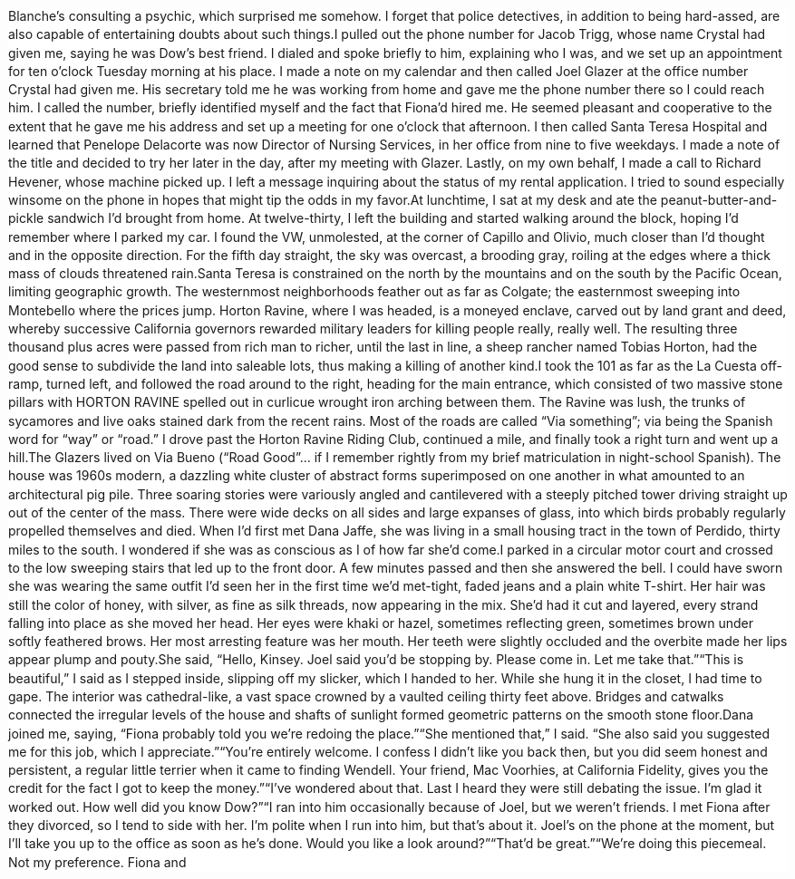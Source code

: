 Blanche’s consulting a psychic, which surprised me somehow. I forget that police detectives, in addition to being hard-assed, are also capable of entertaining doubts about such things.I pulled out the phone number for Jacob Trigg, whose name Crystal had given me, saying he was Dow’s best friend. I dialed and spoke briefly to him, explaining who I was, and we set up an appointment for ten o’clock Tuesday morning at his place. I made a note on my calendar and then called Joel Glazer at the office number Crystal had given me. His secretary told me he was working from home and gave me the phone number there so I could reach him. I called the number, briefly identified myself and the fact that Fiona’d hired me. He seemed pleasant and cooperative to the extent that he gave me his address and set up a meeting for one o’clock that afternoon. I then called Santa Teresa Hospital and learned that Penelope Delacorte was now Director of Nursing Services, in her office from nine to five weekdays. I made a note of the title and decided to try her later in the day, after my meeting with Glazer. Lastly, on my own behalf, I made a call to Richard Hevener, whose machine picked up. I left a message inquiring about the status of my rental application. I tried to sound especially winsome on the phone in hopes that might tip the odds in my favor.At lunchtime, I sat at my desk and ate the peanut-butter-and-pickle sandwich I’d brought from home. At twelve-thirty, I left the building and started walking around the block, hoping I’d remember where I parked my car. I found the VW, unmolested, at the corner of Capillo and Olivio, much closer than I’d thought and in the opposite direction. For the fifth day straight, the sky was overcast, a brooding gray, roiling at the edges where a thick mass of clouds threatened rain.Santa Teresa is constrained on the north by the mountains and on the south by the Pacific Ocean, limiting geographic growth. The westernmost neighborhoods feather out as far as Colgate; the easternmost sweeping into Montebello where the prices jump. Horton Ravine, where I was headed, is a moneyed enclave, carved out by land grant and deed, whereby successive California governors rewarded military leaders for killing people really, really well. The resulting three thousand plus acres were passed from rich man to richer, until the last in line, a sheep rancher named Tobias Horton, had the good sense to subdivide the land into saleable lots, thus making a killing of another kind.I took the 101 as far as the La Cuesta off-ramp, turned left, and followed the road around to the right, heading for the main entrance, which consisted of two massive stone pillars with HORTON RAVINE spelled out in curlicue wrought iron arching between them. The Ravine was lush, the trunks of sycamores and live oaks stained dark from the recent rains. Most of the roads are called “Via something”; via being the Spanish word for “way” or “road.” I drove past the Horton Ravine Riding Club, continued a mile, and finally took a right turn and went up a hill.The Glazers lived on Via Bueno (“Road Good”... if I remember rightly from my brief matriculation in night-school Spanish). The house was 1960s modern, a dazzling white cluster of abstract forms superimposed on one another in what amounted to an architectural pig pile. Three soaring stories were variously angled and cantilevered with a steeply pitched tower driving straight up out of the center of the mass. There were wide decks on all sides and large expanses of glass, into which birds probably regularly propelled themselves and died. When I’d first met Dana Jaffe, she was living in a small housing tract in the town of Perdido, thirty miles to the south. I wondered if she was as conscious as I of how far she’d come.I parked in a circular motor court and crossed to the low sweeping stairs that led up to the front door. A few minutes passed and then she answered the bell. I could have sworn she was wearing the same outfit I’d seen her in the first time we’d met-tight, faded jeans and a plain white T-shirt. Her hair was still the color of honey, with silver, as fine as silk threads, now appearing in the mix. She’d had it cut and layered, every strand falling into place as she moved her head. Her eyes were khaki or hazel, sometimes reflecting green, sometimes brown under softly feathered brows. Her most arresting feature was her mouth. Her teeth were slightly occluded and the overbite made her lips appear plump and pouty.She said, “Hello, Kinsey. Joel said you’d be stopping by. Please come in. Let me take that.”“This is beautiful,” I said as I stepped inside, slipping off my slicker, which I handed to her. While she hung it in the closet, I had time to gape. The interior was cathedral-like, a vast space crowned by a vaulted ceiling thirty feet above. Bridges and catwalks connected the irregular levels of the house and shafts of sunlight formed geometric patterns on the smooth stone floor.Dana joined me, saying, “Fiona probably told you we’re redoing the place.”“She mentioned that,” I said. “She also said you suggested me for this job, which I appreciate.”“You’re entirely welcome. I confess I didn’t like you back then, but you did seem honest and persistent, a regular little terrier when it came to finding Wendell. Your friend, Mac Voorhies, at California Fidelity, gives you the credit for the fact I got to keep the money.”“I’ve wondered about that. Last I heard they were still debating the issue. I’m glad it worked out. How well did you know Dow?”“I ran into him occasionally because of Joel, but we weren’t friends. I met Fiona after they divorced, so I tend to side with her. I’m polite when I run into him, but that’s about it. Joel’s on the phone at the moment, but I’ll take you up to the office as soon as he’s done. Would you like a look around?”“That’d be great.”“We’re doing this piecemeal. Not my preference. Fiona and